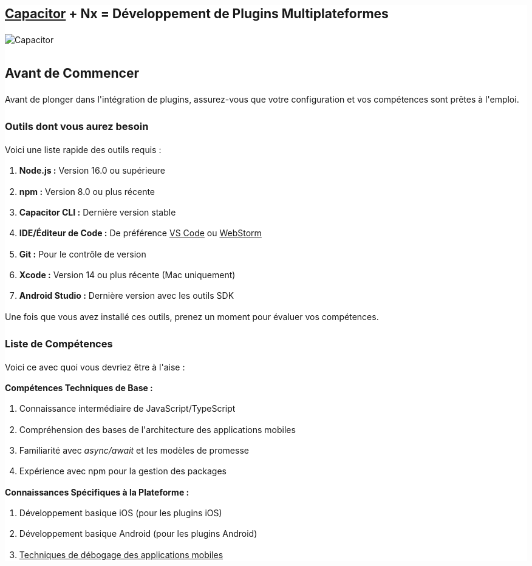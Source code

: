 ## [Capacitor](https://capacitorjs.com/) + Nx = Développement de Plugins Multiplateformes

![Capacitor](https://mars-images.imgix.net/seobot/screenshots/capacitorjs.com-4c1a6a7e452082d30f5bff9840b00b7d-2025-03-18.jpg?auto=compress)

<iframe src="https://www.youtube.com/embed/0E1l2UgXh5k" aria-label="YouTube video player" frameborder="0" allow="accelerometer; autoplay; clipboard-write; encrypted-media; gyroscope; picture-in-picture; web-share" referrerpolicy="strict-origin-when-cross-origin" style="width: 100%; height: 500px;" allowfullscreen></iframe>

## Avant de Commencer

Avant de plonger dans l'intégration de plugins, assurez-vous que votre configuration et vos compétences sont prêtes à l'emploi.

### Outils dont vous aurez besoin

Voici une liste rapide des outils requis :

1.  **Node.js :** Version 16.0 ou supérieure
    
2.  **npm :** Version 8.0 ou plus récente
    
3.  **Capacitor CLI :** Dernière version stable
    
4.  **IDE/Éditeur de Code :** De préférence [VS Code](https://code.visualstudio.com/) ou [WebStorm](https://www.jetbrains.com/webstorm/)
    
5.  **Git :** Pour le contrôle de version
    
6.  **Xcode :** Version 14 ou plus récente (Mac uniquement)
    
7.  **Android Studio :** Dernière version avec les outils SDK
    

Une fois que vous avez installé ces outils, prenez un moment pour évaluer vos compétences.

### Liste de Compétences

Voici ce avec quoi vous devriez être à l'aise :

**Compétences Techniques de Base :**

1.  Connaissance intermédiaire de JavaScript/TypeScript
    
2.  Compréhension des bases de l'architecture des applications mobiles
    
3.  Familiarité avec _async/await_ et les modèles de promesse
    
4.  Expérience avec npm pour la gestion des packages
    

**Connaissances Spécifiques à la Plateforme :**

1.  Développement basique iOS (pour les plugins iOS)
    
2.  Développement basique Android (pour les plugins Android)
    
3.  [Techniques de débogage des applications mobiles](https://capgo.app/docs/plugin/debugging/)
    